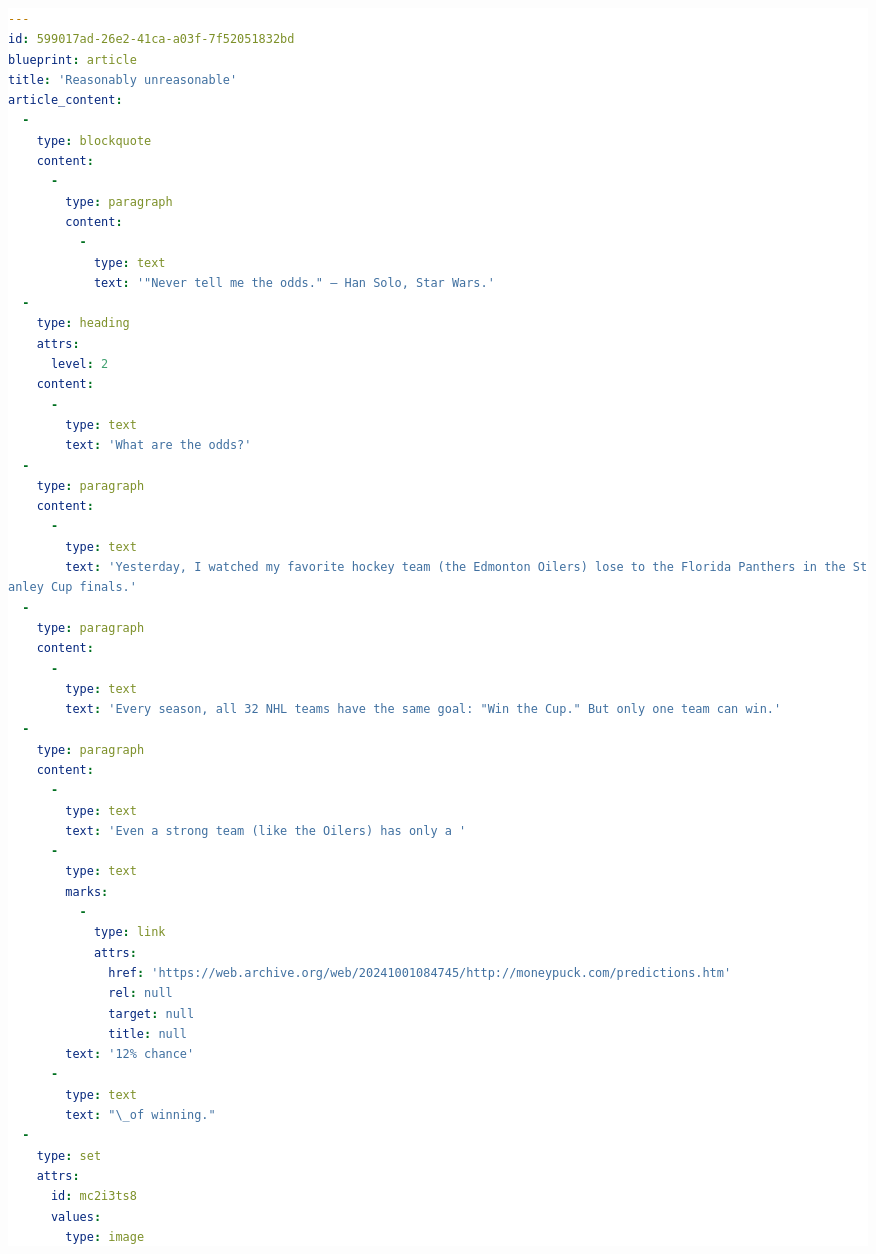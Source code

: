 ```yaml
---
id: 599017ad-26e2-41ca-a03f-7f52051832bd
blueprint: article
title: 'Reasonably unreasonable'
article_content:
  -
    type: blockquote
    content:
      -
        type: paragraph
        content:
          -
            type: text
            text: '"Never tell me the odds." – Han Solo, Star Wars.'
  -
    type: heading
    attrs:
      level: 2
    content:
      -
        type: text
        text: 'What are the odds?'
  -
    type: paragraph
    content:
      -
        type: text
        text: 'Yesterday, I watched my favorite hockey team (the Edmonton Oilers) lose to the Florida Panthers in the Stanley Cup finals.'
  -
    type: paragraph
    content:
      -
        type: text
        text: 'Every season, all 32 NHL teams have the same goal: "Win the Cup." But only one team can win.'
  -
    type: paragraph
    content:
      -
        type: text
        text: 'Even a strong team (like the Oilers) has only a '
      -
        type: text
        marks:
          -
            type: link
            attrs:
              href: 'https://web.archive.org/web/20241001084745/http://moneypuck.com/predictions.htm'
              rel: null
              target: null
              title: null
        text: '​12% chance'
      -
        type: text
        text: "\_of winning."
  -
    type: set
    attrs:
      id: mc2i3ts8
      values:
        type: image
```